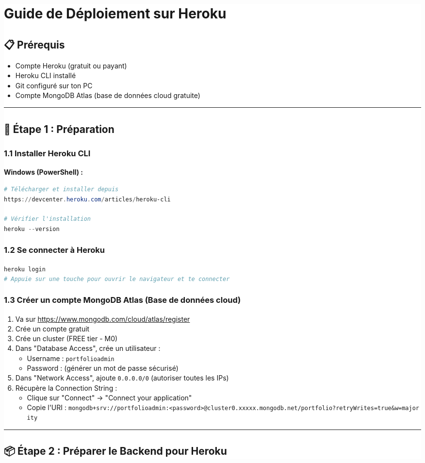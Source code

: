 # Guide de Déploiement sur Heroku

## 📋 Prérequis

- Compte Heroku (gratuit ou payant)
- Heroku CLI installé
- Git configuré sur ton PC
- Compte MongoDB Atlas (base de données cloud gratuite)

---

## 🚀 Étape 1 : Préparation

### 1.1 Installer Heroku CLI

**Windows (PowerShell) :**
```powershell
# Télécharger et installer depuis
https://devcenter.heroku.com/articles/heroku-cli

# Vérifier l'installation
heroku --version
```

### 1.2 Se connecter à Heroku

```powershell
heroku login
# Appuie sur une touche pour ouvrir le navigateur et te connecter
```

### 1.3 Créer un compte MongoDB Atlas (Base de données cloud)

1. Va sur https://www.mongodb.com/cloud/atlas/register
2. Crée un compte gratuit
3. Crée un cluster (FREE tier - M0)
4. Dans "Database Access", crée un utilisateur :
   - Username : `portfolioadmin`
   - Password : (générer un mot de passe sécurisé)
5. Dans "Network Access", ajoute `0.0.0.0/0` (autoriser toutes les IPs)
6. Récupère la Connection String :
   - Clique sur "Connect" → "Connect your application"
   - Copie l'URI : `mongodb+srv://portfolioadmin:<password>@cluster0.xxxxx.mongodb.net/portfolio?retryWrites=true&w=majority`

---

## 📦 Étape 2 : Préparer le Backend pour Heroku
